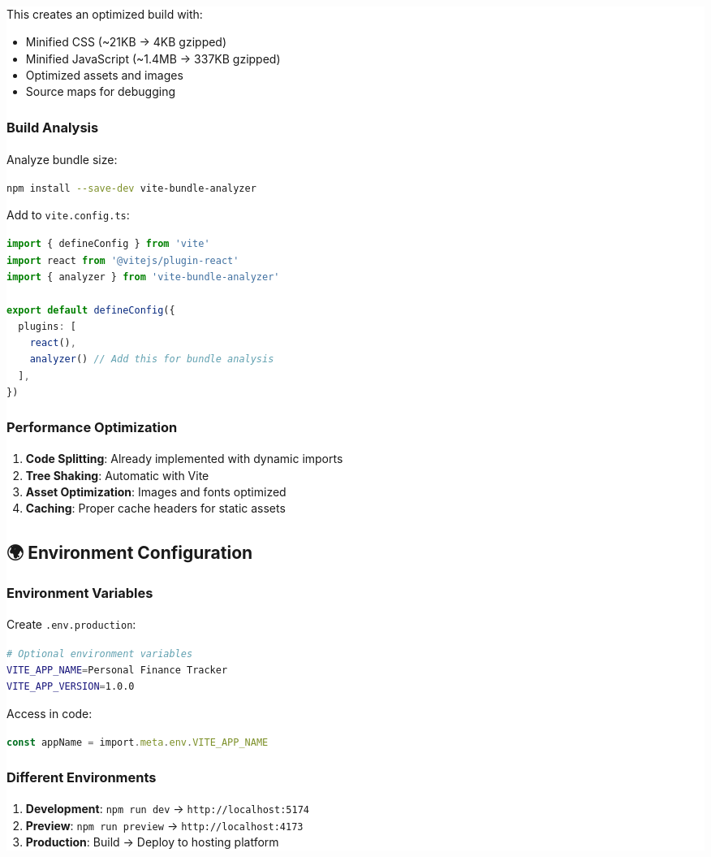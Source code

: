 This creates an optimized build with:
- Minified CSS (~21KB → 4KB gzipped)
- Minified JavaScript (~1.4MB → 337KB gzipped)
- Optimized assets and images
- Source maps for debugging

### Build Analysis

Analyze bundle size:
```bash
npm install --save-dev vite-bundle-analyzer
```

Add to `vite.config.ts`:
```typescript
import { defineConfig } from 'vite'
import react from '@vitejs/plugin-react'
import { analyzer } from 'vite-bundle-analyzer'

export default defineConfig({
  plugins: [
    react(),
    analyzer() // Add this for bundle analysis
  ],
})
```

### Performance Optimization

1. **Code Splitting**: Already implemented with dynamic imports
2. **Tree Shaking**: Automatic with Vite
3. **Asset Optimization**: Images and fonts optimized
4. **Caching**: Proper cache headers for static assets

## 🌍 Environment Configuration

### Environment Variables

Create `.env.production`:
```bash
# Optional environment variables
VITE_APP_NAME=Personal Finance Tracker
VITE_APP_VERSION=1.0.0
```

Access in code:
```typescript
const appName = import.meta.env.VITE_APP_NAME
```

### Different Environments

1. **Development**: `npm run dev` → `http://localhost:5174`
2. **Preview**: `npm run preview` → `http://localhost:4173`
3. **Production**: Build → Deploy to hosting platform
